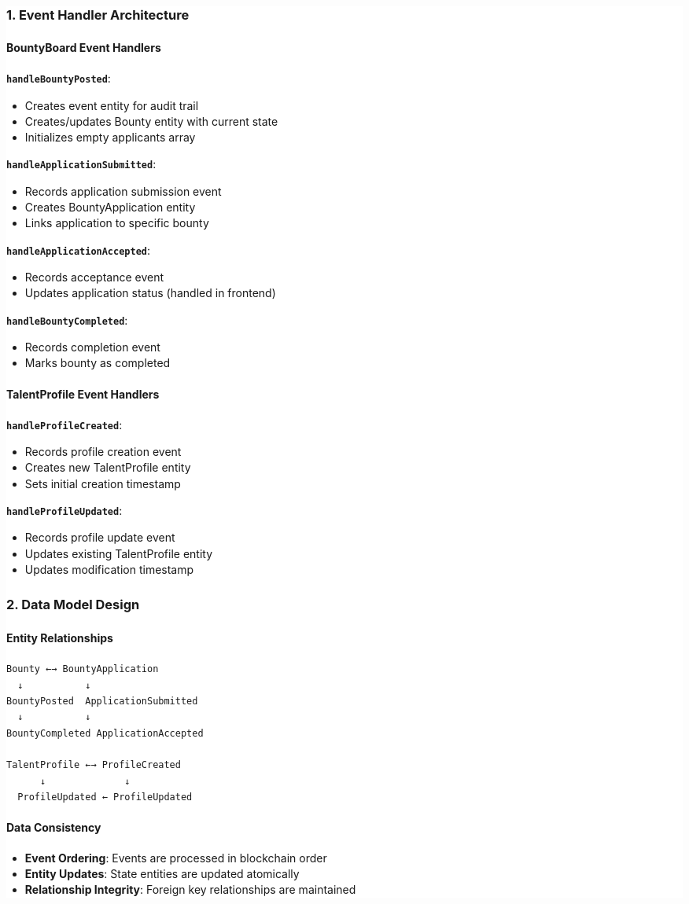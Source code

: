 ### 1. **Event Handler Architecture**

#### BountyBoard Event Handlers

**`handleBountyPosted`**:
- Creates event entity for audit trail
- Creates/updates Bounty entity with current state
- Initializes empty applicants array

**`handleApplicationSubmitted`**:
- Records application submission event
- Creates BountyApplication entity
- Links application to specific bounty

**`handleApplicationAccepted`**:
- Records acceptance event
- Updates application status (handled in frontend)

**`handleBountyCompleted`**:
- Records completion event
- Marks bounty as completed

#### TalentProfile Event Handlers

**`handleProfileCreated`**:
- Records profile creation event
- Creates new TalentProfile entity
- Sets initial creation timestamp

**`handleProfileUpdated`**:
- Records profile update event
- Updates existing TalentProfile entity
- Updates modification timestamp

### 2. **Data Model Design**

#### Entity Relationships

```
Bounty ←→ BountyApplication
  ↓           ↓
BountyPosted  ApplicationSubmitted
  ↓           ↓
BountyCompleted ApplicationAccepted

TalentProfile ←→ ProfileCreated
      ↓              ↓
  ProfileUpdated ← ProfileUpdated
```

#### Data Consistency

- **Event Ordering**: Events are processed in blockchain order
- **Entity Updates**: State entities are updated atomically
- **Relationship Integrity**: Foreign key relationships are maintained
